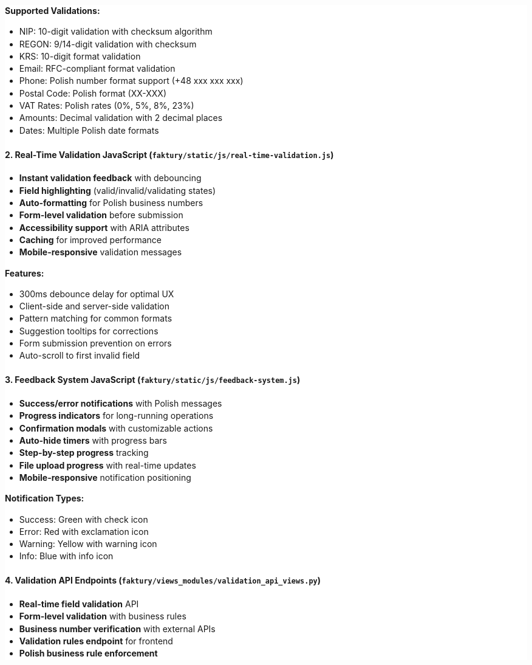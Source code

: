 **Supported Validations:**
- NIP: 10-digit validation with checksum algorithm
- REGON: 9/14-digit validation with checksum
- KRS: 10-digit format validation
- Email: RFC-compliant format validation
- Phone: Polish number format support (+48 xxx xxx xxx)
- Postal Code: Polish format (XX-XXX)
- VAT Rates: Polish rates (0%, 5%, 8%, 23%)
- Amounts: Decimal validation with 2 decimal places
- Dates: Multiple Polish date formats

#### 2. Real-Time Validation JavaScript (`faktury/static/js/real-time-validation.js`)
- **Instant validation feedback** with debouncing
- **Field highlighting** (valid/invalid/validating states)
- **Auto-formatting** for Polish business numbers
- **Form-level validation** before submission
- **Accessibility support** with ARIA attributes
- **Caching** for improved performance
- **Mobile-responsive** validation messages

**Features:**
- 300ms debounce delay for optimal UX
- Client-side and server-side validation
- Pattern matching for common formats
- Suggestion tooltips for corrections
- Form submission prevention on errors
- Auto-scroll to first invalid field

#### 3. Feedback System JavaScript (`faktury/static/js/feedback-system.js`)
- **Success/error notifications** with Polish messages
- **Progress indicators** for long-running operations
- **Confirmation modals** with customizable actions
- **Auto-hide timers** with progress bars
- **Step-by-step progress** tracking
- **File upload progress** with real-time updates
- **Mobile-responsive** notification positioning

**Notification Types:**
- Success: Green with check icon
- Error: Red with exclamation icon
- Warning: Yellow with warning icon
- Info: Blue with info icon

#### 4. Validation API Endpoints (`faktury/views_modules/validation_api_views.py`)
- **Real-time field validation** API
- **Form-level validation** with business rules
- **Business number verification** with external APIs
- **Validation rules endpoint** for frontend
- **Polish business rule enforcement**
